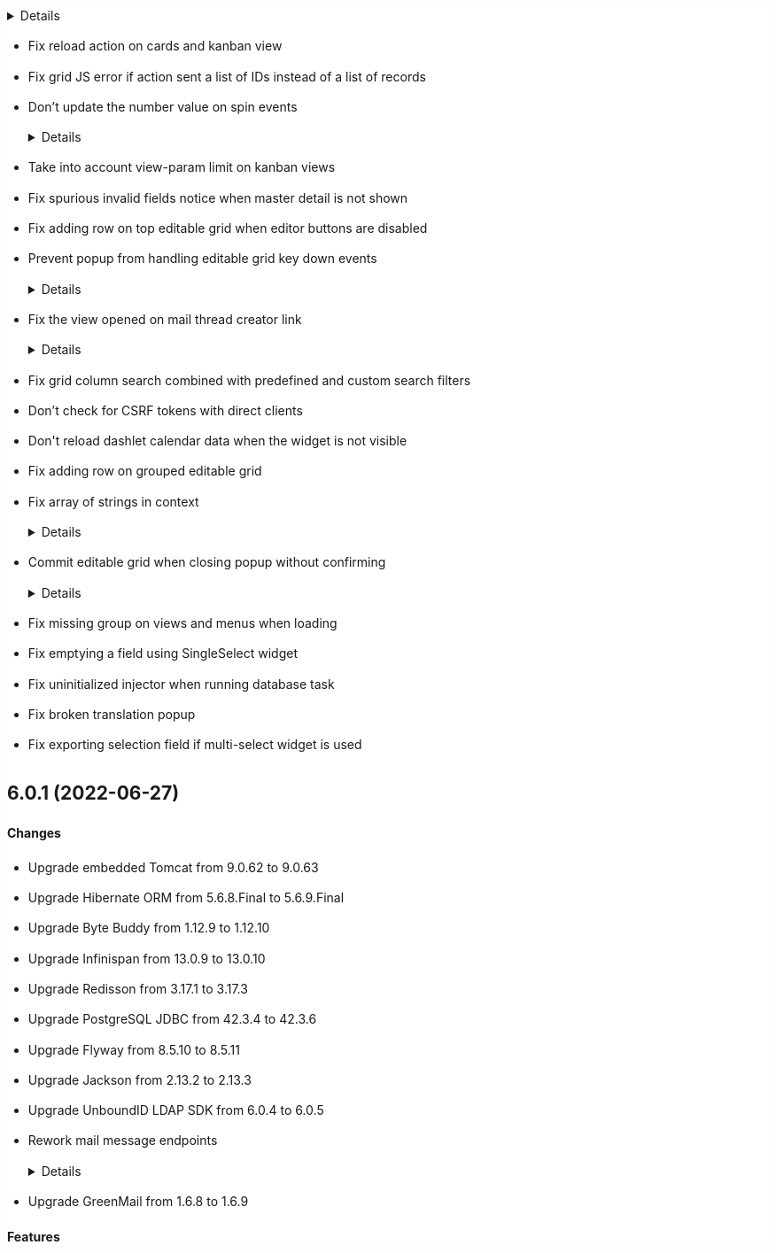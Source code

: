   <details></details>

* Fix reload action on cards and kanban view
* Fix grid JS error if action sent a list of IDs instead of a list of records
* Don’t update the number value on spin events

  <details></details>

* Take into account view-param limit on kanban views
* Fix spurious invalid fields notice when master detail is not shown
* Fix adding row on top editable grid when editor buttons are disabled
* Prevent popup from handling editable grid key down events

  <details></details>

* Fix the view opened on mail thread creator link

  <details></details>

* Fix grid column search combined with predefined and custom search filters
* Don’t check for CSRF tokens with direct clients
* Don't reload dashlet calendar data when the widget is not visible
* Fix adding row on grouped editable grid
* Fix array of strings in context

  <details></details>

* Commit editable grid when closing popup without confirming

  <details></details>

* Fix missing group on views and menus when loading
* Fix emptying a field using SingleSelect widget
* Fix uninitialized injector when running database task
* Fix broken translation popup
* Fix exporting selection field if multi-select widget is used

## 6.0.1 (2022-06-27)

#### Changes

* Upgrade embedded Tomcat from 9.0.62 to 9.0.63
* Upgrade Hibernate ORM from 5.6.8.Final to 5.6.9.Final
* Upgrade Byte Buddy from 1.12.9 to 1.12.10
* Upgrade Infinispan from 13.0.9 to 13.0.10
* Upgrade Redisson from 3.17.1 to 3.17.3
* Upgrade PostgreSQL JDBC from 42.3.4 to 42.3.6
* Upgrade Flyway from 8.5.10 to 8.5.11
* Upgrade Jackson from 2.13.2 to 2.13.3
* Upgrade UnboundID LDAP SDK from 6.0.4 to 6.0.5
* Rework mail message endpoints

  <details></details>

* Upgrade GreenMail from 1.6.8 to 1.6.9

#### Features
